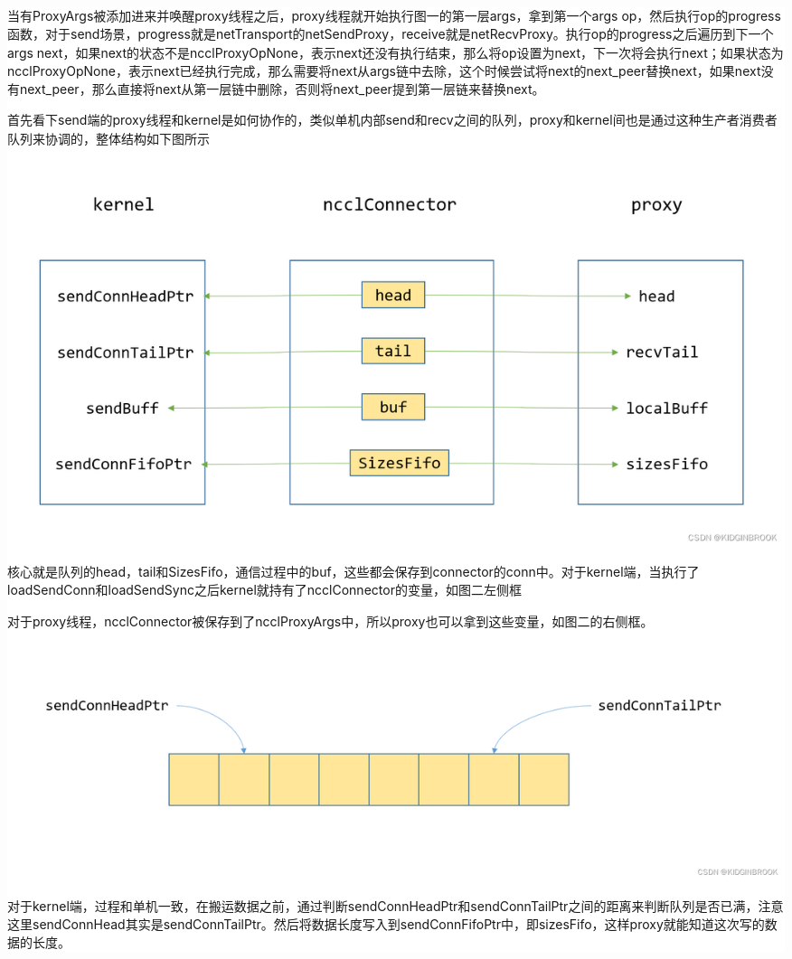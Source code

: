 当有ProxyArgs被添加进来并唤醒proxy线程之后，proxy线程就开始执行图一的第一层args，拿到第一个args op，然后执行op的progress函数，对于send场景，progress就是netTransport的netSendProxy，receive就是netRecvProxy。执行op的progress之后遍历到下一个args next，如果next的状态不是ncclProxyOpNone，表示next还没有执行结束，那么将op设置为next，下一次将会执行next；如果状态为ncclProxyOpNone，表示next已经执行完成，那么需要将next从args链中去除，这个时候尝试将next的next_peer替换next，如果next没有next_peer，那么直接将next从第一层链中删除，否则将next_peer提到第一层链来替换next。

首先看下send端的proxy线程和kernel是如何协作的，类似单机内部send和recv之间的队列，proxy和kernel间也是通过这种生产者消费者队列来协调的，整体结构如下图所示

![image-20250319014804087](./assets/readme/image-20250319014804087.png)

核心就是队列的head，tail和SizesFifo，通信过程中的buf，这些都会保存到connector的conn中。对于kernel端，当执行了loadSendConn和loadSendSync之后kernel就持有了ncclConnector的变量，如图二左侧框

对于proxy线程，ncclConnector被保存到了ncclProxyArgs中，所以proxy也可以拿到这些变量，如图二的右侧框。

![image-20250319014912329](./assets/readme/image-20250319014912329.png)

对于kernel端，过程和单机一致，在搬运数据之前，通过判断sendConnHeadPtr和sendConnTailPtr之间的距离来判断队列是否已满，注意这里sendConnHead其实是sendConnTailPtr。然后将数据长度写入到sendConnFifoPtr中，即sizesFifo，这样proxy就能知道这次写的数据的长度。

